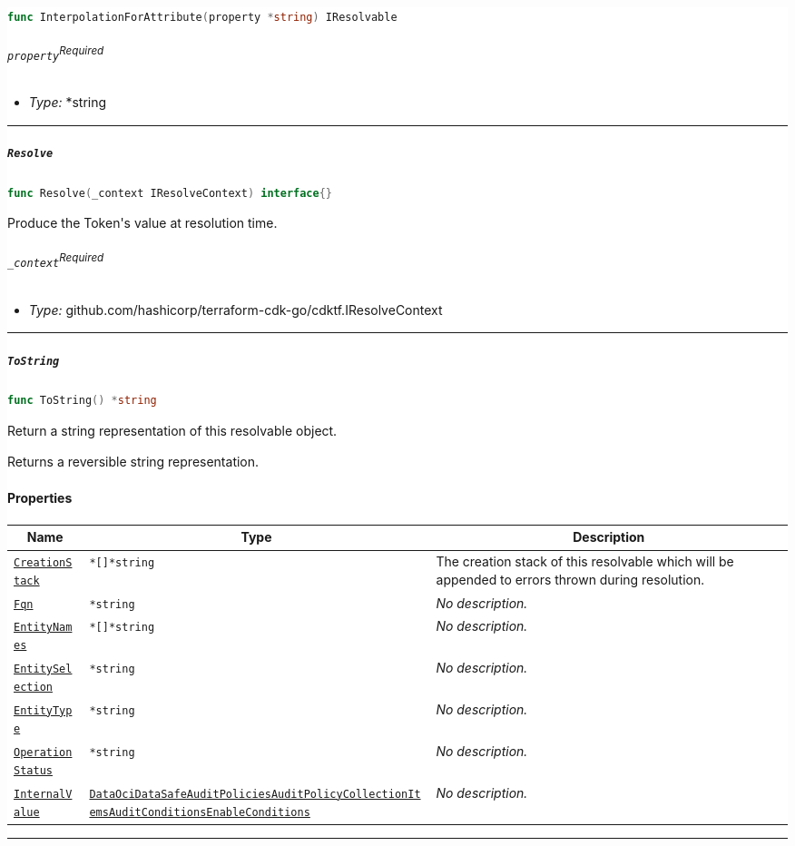 ```go
func InterpolationForAttribute(property *string) IResolvable
```

###### `property`<sup>Required</sup> <a name="property" id="rhizo-co-terraform-provider-oci.dataOciDataSafeAuditPolicies.DataOciDataSafeAuditPoliciesAuditPolicyCollectionItemsAuditConditionsEnableConditionsOutputReference.interpolationForAttribute.parameter.property"></a>

- *Type:* *string

---

##### `Resolve` <a name="Resolve" id="rhizo-co-terraform-provider-oci.dataOciDataSafeAuditPolicies.DataOciDataSafeAuditPoliciesAuditPolicyCollectionItemsAuditConditionsEnableConditionsOutputReference.resolve"></a>

```go
func Resolve(_context IResolveContext) interface{}
```

Produce the Token's value at resolution time.

###### `_context`<sup>Required</sup> <a name="_context" id="rhizo-co-terraform-provider-oci.dataOciDataSafeAuditPolicies.DataOciDataSafeAuditPoliciesAuditPolicyCollectionItemsAuditConditionsEnableConditionsOutputReference.resolve.parameter._context"></a>

- *Type:* github.com/hashicorp/terraform-cdk-go/cdktf.IResolveContext

---

##### `ToString` <a name="ToString" id="rhizo-co-terraform-provider-oci.dataOciDataSafeAuditPolicies.DataOciDataSafeAuditPoliciesAuditPolicyCollectionItemsAuditConditionsEnableConditionsOutputReference.toString"></a>

```go
func ToString() *string
```

Return a string representation of this resolvable object.

Returns a reversible string representation.


#### Properties <a name="Properties" id="Properties"></a>

| **Name** | **Type** | **Description** |
| --- | --- | --- |
| <code><a href="#rhizo-co-terraform-provider-oci.dataOciDataSafeAuditPolicies.DataOciDataSafeAuditPoliciesAuditPolicyCollectionItemsAuditConditionsEnableConditionsOutputReference.property.creationStack">CreationStack</a></code> | <code>*[]*string</code> | The creation stack of this resolvable which will be appended to errors thrown during resolution. |
| <code><a href="#rhizo-co-terraform-provider-oci.dataOciDataSafeAuditPolicies.DataOciDataSafeAuditPoliciesAuditPolicyCollectionItemsAuditConditionsEnableConditionsOutputReference.property.fqn">Fqn</a></code> | <code>*string</code> | *No description.* |
| <code><a href="#rhizo-co-terraform-provider-oci.dataOciDataSafeAuditPolicies.DataOciDataSafeAuditPoliciesAuditPolicyCollectionItemsAuditConditionsEnableConditionsOutputReference.property.entityNames">EntityNames</a></code> | <code>*[]*string</code> | *No description.* |
| <code><a href="#rhizo-co-terraform-provider-oci.dataOciDataSafeAuditPolicies.DataOciDataSafeAuditPoliciesAuditPolicyCollectionItemsAuditConditionsEnableConditionsOutputReference.property.entitySelection">EntitySelection</a></code> | <code>*string</code> | *No description.* |
| <code><a href="#rhizo-co-terraform-provider-oci.dataOciDataSafeAuditPolicies.DataOciDataSafeAuditPoliciesAuditPolicyCollectionItemsAuditConditionsEnableConditionsOutputReference.property.entityType">EntityType</a></code> | <code>*string</code> | *No description.* |
| <code><a href="#rhizo-co-terraform-provider-oci.dataOciDataSafeAuditPolicies.DataOciDataSafeAuditPoliciesAuditPolicyCollectionItemsAuditConditionsEnableConditionsOutputReference.property.operationStatus">OperationStatus</a></code> | <code>*string</code> | *No description.* |
| <code><a href="#rhizo-co-terraform-provider-oci.dataOciDataSafeAuditPolicies.DataOciDataSafeAuditPoliciesAuditPolicyCollectionItemsAuditConditionsEnableConditionsOutputReference.property.internalValue">InternalValue</a></code> | <code><a href="#rhizo-co-terraform-provider-oci.dataOciDataSafeAuditPolicies.DataOciDataSafeAuditPoliciesAuditPolicyCollectionItemsAuditConditionsEnableConditions">DataOciDataSafeAuditPoliciesAuditPolicyCollectionItemsAuditConditionsEnableConditions</a></code> | *No description.* |

---